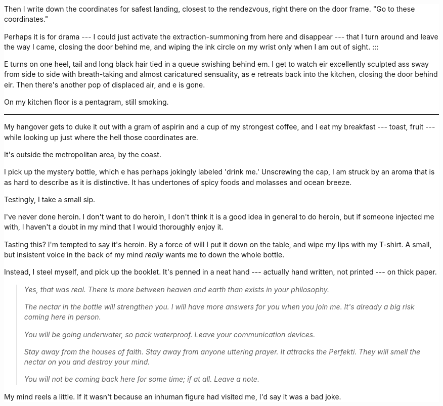 Then I write down the coordinates for safest landing, closest to the rendezvous, right
there on the door frame. "Go to these coordinates."

Perhaps it is for drama --- I could just activate the extraction-summoning from here and
disappear --- that I turn around and leave the way I came, closing the door behind me, and
wiping the ink circle on my wrist only when I am out of sight.
:::

E turns on one heel, tail and long black hair tied in a queue swishing
behind em. I get to watch eir excellently sculpted ass sway from side to
side with breath-taking and almost caricatured sensuality, as e retreats back into the
kitchen, closing the door behind eir. Then there's another pop of displaced air, and e is gone.

On my kitchen floor is a pentagram, still smoking.

----

My hangover gets to duke it out with a gram of aspirin and a cup of my
strongest coffee, and I eat my breakfast --- toast, fruit --- while looking up
just where the hell those coordinates are.

It's outside the metropolitan area, by the coast.

I pick up the mystery bottle, which e has perhaps jokingly labeled 'drink me.'
Unscrewing the cap, I am struck by an aroma that is as hard to describe as it
is distinctive. It has undertones of spicy foods and molasses and ocean breeze.

Testingly, I take a small sip.

I've never done heroin. I don't want to do heroin, I don't think it is a good idea
in general to do heroin, but if someone injected me with, I haven't a doubt in my
mind that I would thoroughly enjoy it.

Tasting this? I'm tempted to say it's heroin. By a force of will I put it down
on the table, and wipe my lips with my T-shirt. A small, but insistent voice in
the back of my mind _really_ wants me to down the whole bottle.

Instead, I steel myself, and pick up the booklet. It's penned in a neat hand
--- actually hand written, not printed --- on thick paper.

> _Yes, that was real. There is more between heaven and earth than
> exists in your philosophy._
>
> _The nectar in the bottle will strengthen you. I will have more answers for you
> when you join me. It's already a big risk coming here in person._
>
> _You will be going underwater, so pack waterproof. Leave your
> communication devices._
>
> _Stay away from the houses of faith. Stay away from anyone uttering prayer.
> It attracks the Perfekti. They will smell the nectar on you and destroy your mind._
>
> _You will not be coming back here for some time; if at all. Leave a note._

My mind reels a little. If it wasn't because an inhuman figure had visited me,
I'd say it was a bad joke.

